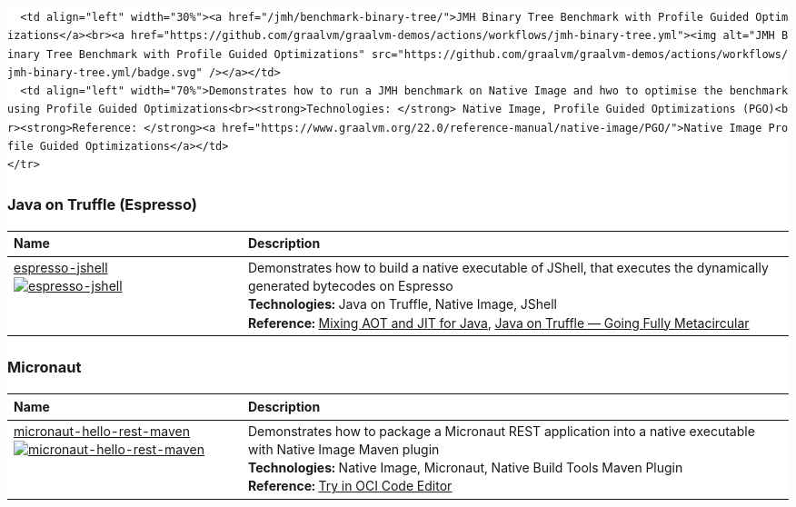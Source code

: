       <td align="left" width="30%"><a href="/jmh/benchmark-binary-tree/">JMH Binary Tree Benchmark with Profile Guided Optimizations</a><br><a href="https://github.com/graalvm/graalvm-demos/actions/workflows/jmh-binary-tree.yml"><img alt="JMH Binary Tree Benchmark with Profile Guided Optimizations" src="https://github.com/graalvm/graalvm-demos/actions/workflows/jmh-binary-tree.yml/badge.svg" /></a></td>
      <td align="left" width="70%">Demonstrates how to run a JMH benchmark on Native Image and hwo to optimise the benchmark using Profile Guided Optimizations<br><strong>Technologies: </strong> Native Image, Profile Guided Optimizations (PGO)<br><strong>Reference: </strong><a href="https://www.graalvm.org/22.0/reference-manual/native-image/PGO/">Native Image Profile Guided Optimizations</a></td>
    </tr>
  </tbody>
</table>

### Java on Truffle (Espresso)

<table>
  <thead>
    <tr>
      <th align="left">Name</th>
      <th align="left">Description</th>
    </tr>
  </thead>
  <tbody>
    <tr>
      <td align="left" width="30%"><a href="/espresso-jshell/">espresso-jshell</a><br><a href="https://github.com/graalvm/graalvm-demos/actions/workflows/espresso-jshell.yml"><img alt="espresso-jshell" src="https://github.com/graalvm/graalvm-demos/actions/workflows/espresso-jshell.yml/badge.svg" /></a></td>
      <td align="left" width="70%">Demonstrates how to build a native executable of JShell, that executes the dynamically generated bytecodes on Espresso<br><strong>Technologies: </strong>Java on Truffle, Native Image, JShell<br><strong>Reference: </strong><a href="https://www.graalvm.org/dev/reference-manual/java-on-truffle/demos/#mixing-aot-and-jit-for-java">Mixing AOT and JIT for Java</a>, <a href="https://medium.com/graalvm/java-on-truffle-going-fully-metacircular-215531e3f840">Java on Truffle — Going Fully Metacircular</a></td>
    </tr>
  </tbody>
</table>

### Micronaut

<table>
  <thead>
    <tr>
      <th align="left">Name</th>
      <th align="left">Description</th>
    </tr>
  </thead>
  <tbody>
    <tr>
      <td align="left" width="30%"><a href="/micronaut-hello-rest-maven/">micronaut-hello-rest-maven</a><br><a href="https://github.com/graalvm/graalvm-demos/actions/workflows/micronaut-hello-rest-maven.yml"><img alt="micronaut-hello-rest-maven" src="https://github.com/graalvm/graalvm-demos/actions/workflows/micronaut-hello-rest-maven.yml/badge.svg" /></a></td>
      <td align="left" width="70%">Demonstrates how to package a Micronaut REST application into a native executable with Native Image Maven plugin<br><strong>Technologies: </strong>Native Image, Micronaut, Native Build Tools Maven Plugin<br><strong>Reference: </strong><a href="https://github.com/oracle-devrel/oci-code-editor-samples/tree/main/java-samples/graalvmee-java-micronaut-hello-rest">Try in OCI Code Editor</a></td>
    </tr>
  </tbody>
</table>
